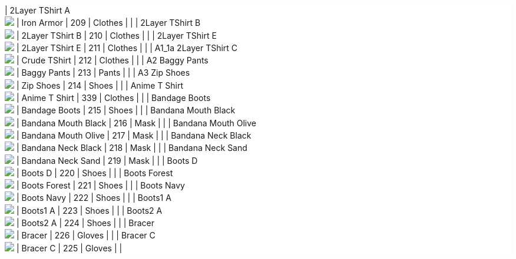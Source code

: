 | 2Layer TShirt A<br><img src="../../images/items/2Layer TShirt A.png">                                                                   | Iron Armor                                       | 209     | Clothes    |                                                                                                 |
| 2Layer TShirt B<br><img src="../../images/items/2Layer TShirt B.png">                                                                   | 2Layer TShirt B                                  | 210     | Clothes    |                                                                                                 |
| 2Layer TShirt E<br><img src="../../images/items/2Layer TShirt E.png">                                                                   | 2Layer TShirt E                                  | 211     | Clothes    |                                                                                                 |
| A1_1a 2Layer TShirt C<br><img src="../../images/items/A1_1a 2Layer TShirt C.png">                                                       | Crude TShirt                                     | 212     | Clothes    |                                                                                                 |
| A2 Baggy Pants<br><img src="../../images/items/A2 Baggy Pants.png">                                                                     | Baggy Pants                                      | 213     | Pants      |                                                                                                 |
| A3 Zip Shoes<br><img src="../../images/items/A3 Zip Shoes.png">                                                                         | Zip Shoes                                        | 214     | Shoes      |                                                                                                 |
| Anime T Shirt<br><img src="../../images/items/Anime T Shirt.png">                                                                       | Anime T Shirt                                    | 339     | Clothes    |                                                                                                 |
| Bandage Boots<br><img src="../../images/items/Bandage Boots.png">                                                                       | Bandage Boots                                    | 215     | Shoes      |                                                                                                 |
| Bandana Mouth Black<br><img src="../../images/items/Bandana Mouth Black.png">                                                           | Bandana Mouth Black                              | 216     | Mask       |                                                                                                 |
| Bandana Mouth Olive<br><img src="../../images/items/Bandana Mouth Olive.png">                                                           | Bandana Mouth Olive                              | 217     | Mask       |                                                                                                 |
| Bandana Neck Black<br><img src="../../images/items/Bandana Neck Black.png">                                                             | Bandana Neck Black                               | 218     | Mask       |                                                                                                 |
| Bandana Neck Sand<br><img src="../../images/items/Bandana Neck Sand.png">                                                               | Bandana Neck Sand                                | 219     | Mask       |                                                                                                 |
| Boots D<br><img src="../../images/items/Boots D.png">                                                                                   | Boots D                                          | 220     | Shoes      |                                                                                                 |
| Boots Forest<br><img src="../../images/items/Boots Forest.png">                                                                         | Boots Forest                                     | 221     | Shoes      |                                                                                                 |
| Boots Navy<br><img src="../../images/items/Boots Navy.png">                                                                             | Boots Navy                                       | 222     | Shoes      |                                                                                                 |
| Boots1 A<br><img src="../../images/items/Boots1 A.png">                                                                                 | Boots1 A                                         | 223     | Shoes      |                                                                                                 |
| Boots2 A<br><img src="../../images/items/Boots2 A.png">                                                                                 | Boots2 A                                         | 224     | Shoes      |                                                                                                 |
| Bracer<br><img src="../../images/items/Bracer.png">                                                                                     | Bracer                                           | 226     | Gloves     |                                                                                                 |
| Bracer C<br><img src="../../images/items/Bracer C.png">                                                                                 | Bracer C                                         | 225     | Gloves     |                                                                                                 |